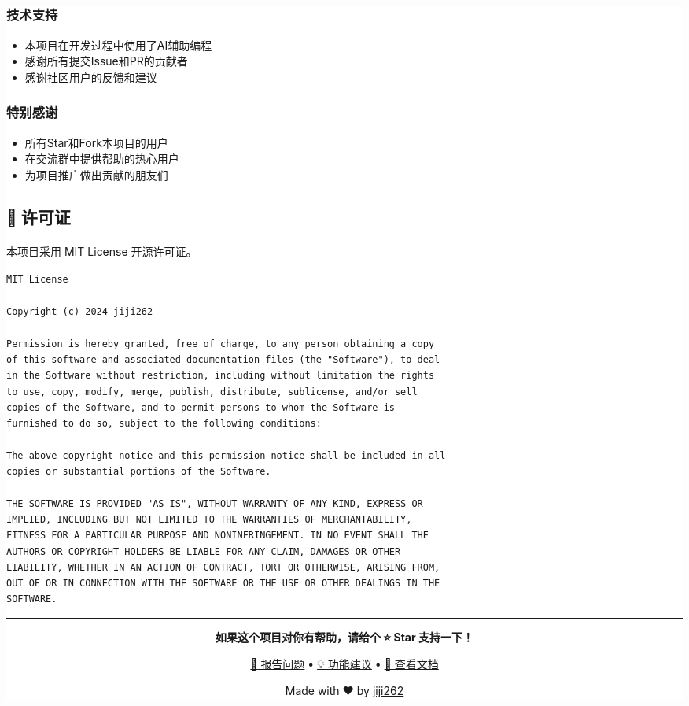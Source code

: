 ### 技术支持
- 本项目在开发过程中使用了AI辅助编程
- 感谢所有提交Issue和PR的贡献者
- 感谢社区用户的反馈和建议

### 特别感谢
- 所有Star和Fork本项目的用户
- 在交流群中提供帮助的热心用户
- 为项目推广做出贡献的朋友们

## 📜 许可证

本项目采用 [MIT License](LICENSE) 开源许可证。

```
MIT License

Copyright (c) 2024 jiji262

Permission is hereby granted, free of charge, to any person obtaining a copy
of this software and associated documentation files (the "Software"), to deal
in the Software without restriction, including without limitation the rights
to use, copy, modify, merge, publish, distribute, sublicense, and/or sell
copies of the Software, and to permit persons to whom the Software is
furnished to do so, subject to the following conditions:

The above copyright notice and this permission notice shall be included in all
copies or substantial portions of the Software.

THE SOFTWARE IS PROVIDED "AS IS", WITHOUT WARRANTY OF ANY KIND, EXPRESS OR
IMPLIED, INCLUDING BUT NOT LIMITED TO THE WARRANTIES OF MERCHANTABILITY,
FITNESS FOR A PARTICULAR PURPOSE AND NONINFRINGEMENT. IN NO EVENT SHALL THE
AUTHORS OR COPYRIGHT HOLDERS BE LIABLE FOR ANY CLAIM, DAMAGES OR OTHER
LIABILITY, WHETHER IN AN ACTION OF CONTRACT, TORT OR OTHERWISE, ARISING FROM,
OUT OF OR IN CONNECTION WITH THE SOFTWARE OR THE USE OR OTHER DEALINGS IN THE
SOFTWARE.
```

---

<div align="center">

**如果这个项目对你有帮助，请给个 ⭐ Star 支持一下！**

[🐛 报告问题](https://github.com/jiji262/douyin-downloader/issues) • [💡 功能建议](https://github.com/jiji262/douyin-downloader/issues) • [📖 查看文档](https://github.com/jiji262/douyin-downloader/wiki)

Made with ❤️ by [jiji262](https://github.com/jiji262)

</div>

